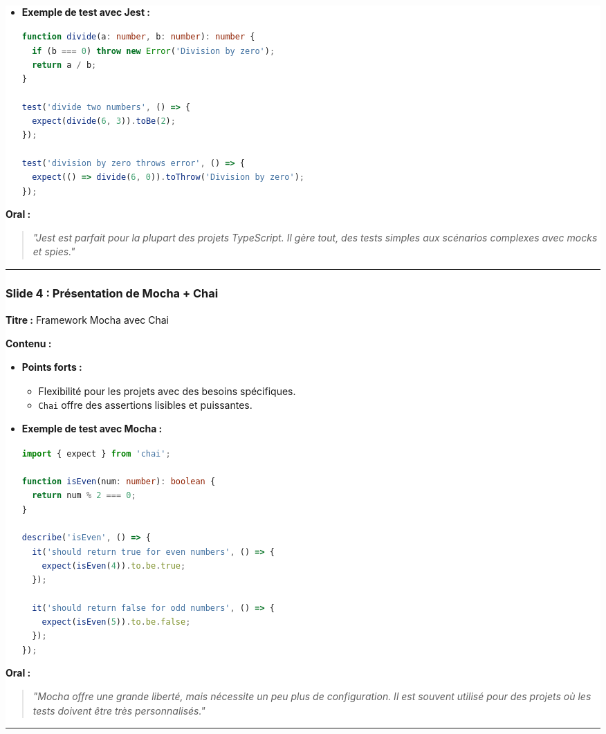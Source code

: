 
- **Exemple de test avec Jest :**
  ```typescript
  function divide(a: number, b: number): number {
    if (b === 0) throw new Error('Division by zero');
    return a / b;
  }

  test('divide two numbers', () => {
    expect(divide(6, 3)).toBe(2);
  });

  test('division by zero throws error', () => {
    expect(() => divide(6, 0)).toThrow('Division by zero');
  });
  ```  

**Oral :**
> *"Jest est parfait pour la plupart des projets TypeScript. Il gère tout, des tests simples aux scénarios complexes avec mocks et spies."*

---

### **Slide 4 : Présentation de Mocha + Chai**
**Titre :** Framework Mocha avec Chai

**Contenu :**
- **Points forts :**
    - Flexibilité pour les projets avec des besoins spécifiques.
    - `Chai` offre des assertions lisibles et puissantes.
  

- **Exemple de test avec Mocha :**
  ```typescript
  import { expect } from 'chai';

  function isEven(num: number): boolean {
    return num % 2 === 0;
  }

  describe('isEven', () => {
    it('should return true for even numbers', () => {
      expect(isEven(4)).to.be.true;
    });

    it('should return false for odd numbers', () => {
      expect(isEven(5)).to.be.false;
    });
  });
  ```  

**Oral :**
> *"Mocha offre une grande liberté, mais nécessite un peu plus de configuration. Il est souvent utilisé pour des projets où les tests doivent être très personnalisés."*

---